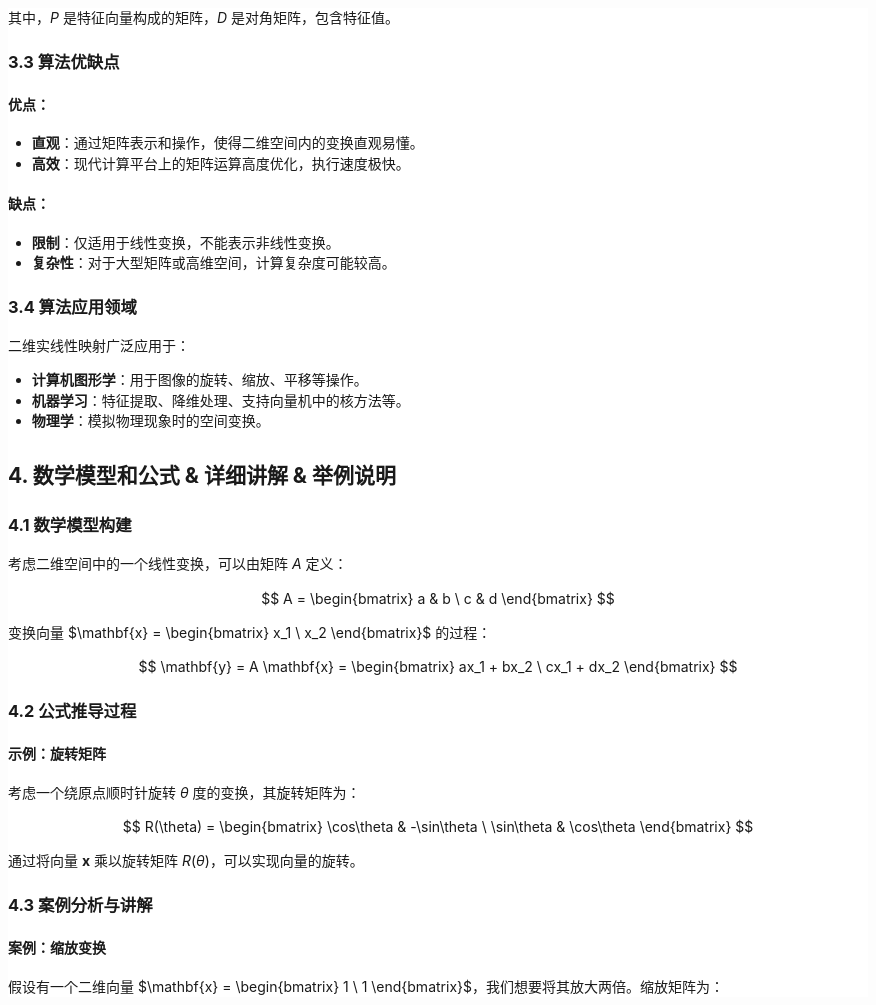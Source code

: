 其中，$P$ 是特征向量构成的矩阵，$D$ 是对角矩阵，包含特征值。

### 3.3 算法优缺点

#### 优点：

- **直观**：通过矩阵表示和操作，使得二维空间内的变换直观易懂。
- **高效**：现代计算平台上的矩阵运算高度优化，执行速度极快。

#### 缺点：

- **限制**：仅适用于线性变换，不能表示非线性变换。
- **复杂性**：对于大型矩阵或高维空间，计算复杂度可能较高。

### 3.4 算法应用领域

二维实线性映射广泛应用于：

- **计算机图形学**：用于图像的旋转、缩放、平移等操作。
- **机器学习**：特征提取、降维处理、支持向量机中的核方法等。
- **物理学**：模拟物理现象时的空间变换。

## 4. 数学模型和公式 & 详细讲解 & 举例说明

### 4.1 数学模型构建

考虑二维空间中的一个线性变换，可以由矩阵 $A$ 定义：

$$
A = \begin{bmatrix} a & b \ c & d \end{bmatrix}
$$

变换向量 $\mathbf{x} = \begin{bmatrix} x_1 \ x_2 \end{bmatrix}$ 的过程：

$$
\mathbf{y} = A \mathbf{x} = \begin{bmatrix} ax_1 + bx_2 \ cx_1 + dx_2 \end{bmatrix}
$$

### 4.2 公式推导过程

#### 示例：旋转矩阵

考虑一个绕原点顺时针旋转 $\theta$ 度的变换，其旋转矩阵为：

$$
R(\theta) = \begin{bmatrix} \cos\theta & -\sin\theta \ \sin\theta & \cos\theta \end{bmatrix}
$$

通过将向量 $\mathbf{x}$ 乘以旋转矩阵 $R(\theta)$，可以实现向量的旋转。

### 4.3 案例分析与讲解

#### 案例：缩放变换

假设有一个二维向量 $\mathbf{x} = \begin{bmatrix} 1 \ 1 \end{bmatrix}$，我们想要将其放大两倍。缩放矩阵为：
